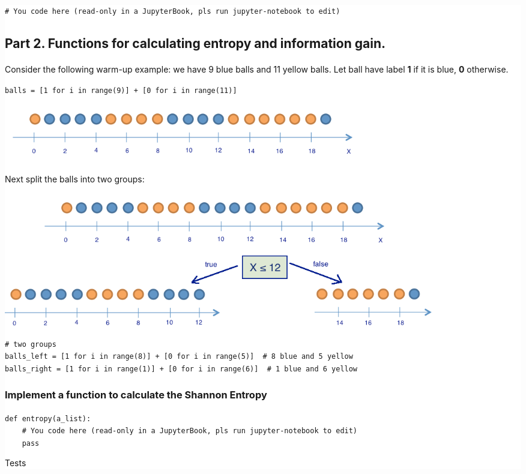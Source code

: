 
```{code-cell} ipython3
# You code here (read-only in a JupyterBook, pls run jupyter-notebook to edit)
```

## Part 2. Functions for calculating entropy and information gain.

Consider the following warm-up example: we have 9 blue balls and 11 yellow balls. Let ball have label **1** if it is blue, **0** otherwise.


```{code-cell} ipython3
balls = [1 for i in range(9)] + [0 for i in range(11)]
```

<img src = '../../_static/img/decision_tree3.png'>

Next split the balls into two groups:

<img src = '../../_static/img/decision_tree4.png'>


```{code-cell} ipython3
# two groups
balls_left = [1 for i in range(8)] + [0 for i in range(5)]  # 8 blue and 5 yellow
balls_right = [1 for i in range(1)] + [0 for i in range(6)]  # 1 blue and 6 yellow
```

### Implement a function to calculate the Shannon Entropy


```{code-cell} ipython3
def entropy(a_list):
    # You code here (read-only in a JupyterBook, pls run jupyter-notebook to edit)
    pass
```

Tests
